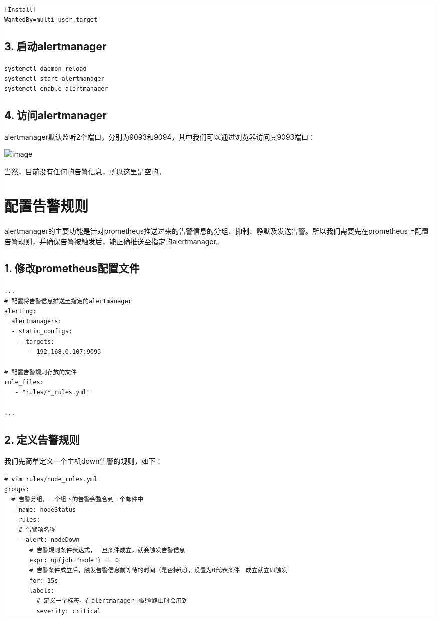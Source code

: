```shell
[Install] 
WantedBy=multi-user.target
```

## 3. 启动alertmanager

```shell
systemctl daemon-reload
systemctl start alertmanager
systemctl enable alertmanager
```

## 4. 访问alertmanager

alertmanager默认监听2个端口，分别为9093和9094，其中我们可以通过浏览器访问其9093端口：

![image](http://note.youdao.com/yws/res/14/5442E6DAA64F4787B3E2F73AC0D3E479)

当然，目前没有任何的告警信息，所以这里是空的。

# 配置告警规则

alertmanager的主要功能是针对prometheus推送过来的告警信息的分组、抑制、静默及发送告警。所以我们需要先在prometheus上配置告警规则，并确保告警被触发后，能正确推送至指定的alertmanager。


## 1. 修改prometheus配置文件

```
...
# 配置将告警信息推送至指定的alertmanager
alerting:
  alertmanagers:
  - static_configs:
    - targets:
       - 192.168.0.107:9093

# 配置告警规则存放的文件
rule_files:
   - "rules/*_rules.yml"

...

```

## 2. 定义告警规则

我们先简单定义一个主机down告警的规则，如下：

```
# vim rules/node_rules.yml
groups:
  # 告警分组，一个组下的告警会整合到一个邮件中
  - name: nodeStatus
    rules:
    # 告警项名称
    - alert: nodeDown
       # 告警规则条件表达式，一旦条件成立，就会触发告警信息
       expr: up{job="node"} == 0
       # 告警条件成立后，触发告警信息前等待的时间（是否持续），设置为0代表条件一成立就立即触发
       for: 15s
       labels:
         # 定义一个标签，在alertmanager中配置路由时会用到
         severity: critical
```